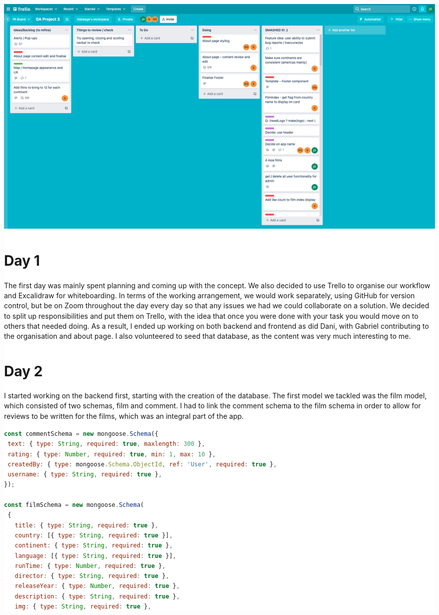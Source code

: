 <img src="./assets/cinemap-trello.png" />
</p>
 
# Day 1
 
The first day was mainly spent planning and coming up with the concept. We also decided to use Trello to organise our workflow and Excalidraw for whiteboarding. In terms of the working arrangement, we would work separately, using GitHub for version control, but be on Zoom throughout the day every day so that any issues we had we could collaborate on a solution. We decided to split up responsibilities and put them on Trello, with the idea that once you were done with your task you would move on to others that needed doing. As a result, I ended up working on both backend and frontend as did Dani, with Gabriel contributing to the organisation and about page. I also volunteered to seed that database, as the content was very much interesting to me.  
 
# Day 2
 
I started working on the backend first, starting with the creation of the database. The first model we tackled was the film model, which consisted of two schemas, film and comment. I had to link the comment schema to the film schema in order to allow for reviews to be written for the films, which was an integral part of the app. 
 
```javascript
const commentSchema = new mongoose.Schema({
 text: { type: String, required: true, maxlength: 300 },
 rating: { type: Number, required: true, min: 1, max: 10 },
 createdBy: { type: mongoose.Schema.ObjectId, ref: 'User', required: true },
 username: { type: String, required: true },
});
 
const filmSchema = new mongoose.Schema(
 {
   title: { type: String, required: true },
   country: [{ type: String, required: true }],
   continent: { type: String, required: true },
   language: [{ type: String, required: true }],
   runTime: { type: Number, required: true },
   director: { type: String, required: true },
   releaseYear: { type: Number, required: true },
   description: { type: String, required: true },
   img: { type: String, required: true },
```